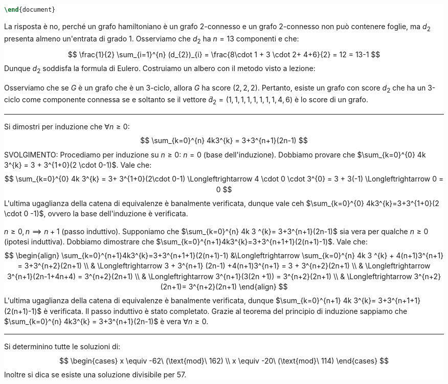```tikz
\end{document} 
```
La risposta è no, perché un grafo hamiltoniano è un grafo 2-connesso e un grafo 2-connesso non può contenere foglie, ma $d_{2}$ presenta almeno un'entrata di grado 1.
Osserviamo che $d_{2}$ ha $n=13$ componenti e che:
$$
\frac{1}{2} \sum_{i=1}^{n} (d_{2})_{i} = \frac{8\cdot 1 + 3 \cdot 2+ 4+6}{2} = 12 = 13-1
$$
Dunque $d_{2}$ soddisfa la formula di Eulero. Costruiamo un albero con il metodo visto a lezione:

Osserviamo che se $G$ è un grafo che è un 3-ciclo, allora $G$ ha score $(2,2,2)$. Pertanto, esiste un grafo con score $d_{2}$ che ha un 3-ciclo come componente connessa se e soltanto se il vettore $\tilde{d}_{2}=(1,1,1,1,1,1,1,1,4,6)$ è lo score di un grafo.

---

Si dimostri per induzione che $\forall n\geq 0$:
$$
\sum_{k=0}^{n} 4k3^{k} = 3+3^{n+1}(2n-1)
$$
SVOLGIMENTO: Procediamo per induzione su $n \geq 0$:
$n = 0$ (base dell'induzione).
Dobbiamo provare che $\sum_{k=0}^{0} 4k 3^{k} = 3 + 3^{1+0}(2 \cdot 0-1)$.
Vale che:
$$
\sum_{k=0}^{0} 4k 3^{k} = 3+ 3^{1+0}(2\cdot 0-1) \Longleftrightarrow 4 \cdot 0 \cdot 3^{0} = 3 + 3(-1) \Longleftrightarrow 0 = 0
$$
L'ultima ugaglianza della catena di equivalenze è banalmente verificata, dunque vale ceh $\sum_{k=0}^{0} 4k3^{k}=3+3^{1+0}(2 \cdot 0 -1)$, ovvero la base dell'induzione è verificata.

$n \geq 0, n \implies n+1$ (passo induttivo).
Supponiamo che $\sum_{k=0}^{n} 4k 3 ^{k}= 3+3^{n+1}(2n-1)$ sia vera per qualche $n\geq 0$ (ipotesi induttiva). Dobbiamo dimostrare che $\sum_{k=0}^{n+1}4k3^{k}=3+3^{n+1+1}(2(n+1)-1)$.
Vale che:
$$
\begin{align}
\sum_{k=0}^{n+1}4k3^{k}=3+3^{n+1+1}(2(n+1)-1) &\Longleftrightarrow \sum_{k=0}^{n} 4k 3 ^{k} + 4(n+1)3^{n+1} = 3+3^{n+2}(2n+1) \\
 & \Longleftrightarrow 3 + 3^{n+1} (2n-1) +4(n+1)3^{n+1} = 3 + 3^{n+2}(2n+1) \\
 & \Longleftrightarrow 3^{n+1}(2n-1+4n+4) = 3^{n+2}(2n+1) \\
 & \Longleftrightarrow 3^{n+1}(3(2n +1)) = 3^{n+2}(2n+1) \\
 & \Longleftrightarrow 3^{n+2}(2n+1)= 3^{n+2}(2n+1)
\end{align}
$$
L'ultima ugaglianza della catena di equivalenze è banalmente verificata, dunque $\sum_{k=0}^{n+1} 4k 3^{k}= 3+3^{n+1+1}(2(n+1)-1)$ è verificata.
Il passo induttivo è stato completato.
Grazie al teorema del principio di induzione sappiamo che $\sum_{k=0}^{n} 4k3^{k} = 3+3^{n+1}(2n-1)$ è vera $\forall n\geq 0$.

---
Si determinino tutte le soluzioni di:
$$
\begin{cases}
x \equiv -62\ (\text{mod}\ 162) \\
x \equiv -20\ (\text{mod}\ 114)
\end{cases}
$$
Inoltre si dica se esiste una soluzione divisibile per $57$.
